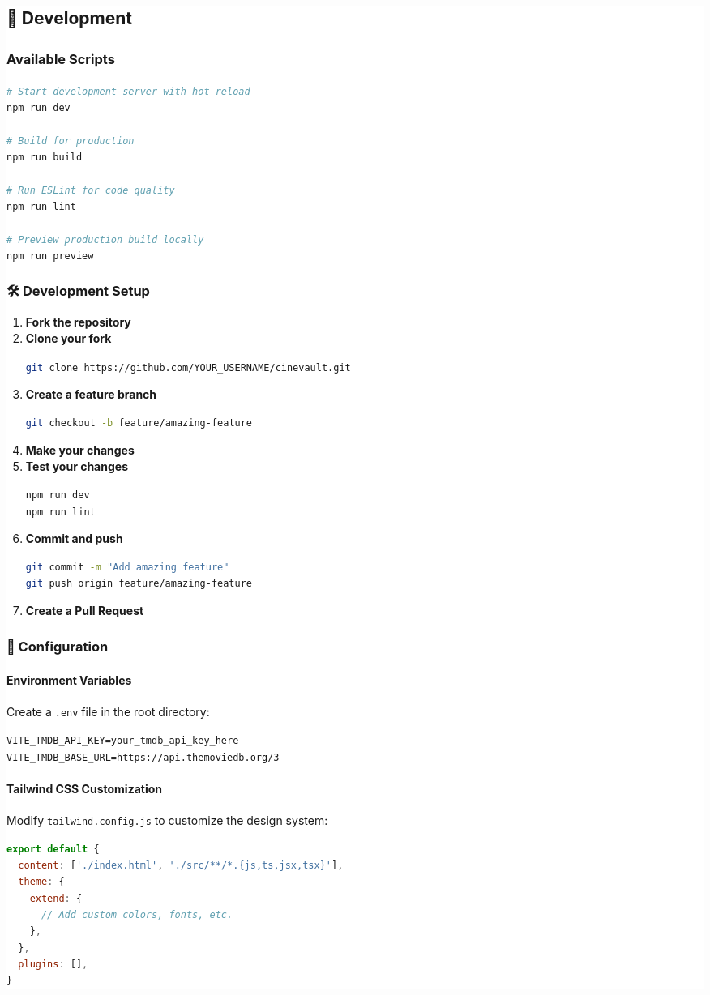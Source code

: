 ## 🔧 Development

### Available Scripts

```bash
# Start development server with hot reload
npm run dev

# Build for production
npm run build

# Run ESLint for code quality
npm run lint

# Preview production build locally
npm run preview
```

### 🛠️ Development Setup

1. **Fork the repository**
2. **Clone your fork**
   ```bash
   git clone https://github.com/YOUR_USERNAME/cinevault.git
   ```
3. **Create a feature branch**
   ```bash
   git checkout -b feature/amazing-feature
   ```
4. **Make your changes**
5. **Test your changes**
   ```bash
   npm run dev
   npm run lint
   ```
6. **Commit and push**
   ```bash
   git commit -m "Add amazing feature"
   git push origin feature/amazing-feature
   ```
7. **Create a Pull Request**

### 🔧 Configuration

#### Environment Variables
Create a `.env` file in the root directory:
```env
VITE_TMDB_API_KEY=your_tmdb_api_key_here
VITE_TMDB_BASE_URL=https://api.themoviedb.org/3
```

#### Tailwind CSS Customization
Modify `tailwind.config.js` to customize the design system:
```javascript
export default {
  content: ['./index.html', './src/**/*.{js,ts,jsx,tsx}'],
  theme: {
    extend: {
      // Add custom colors, fonts, etc.
    },
  },
  plugins: [],
}
```
